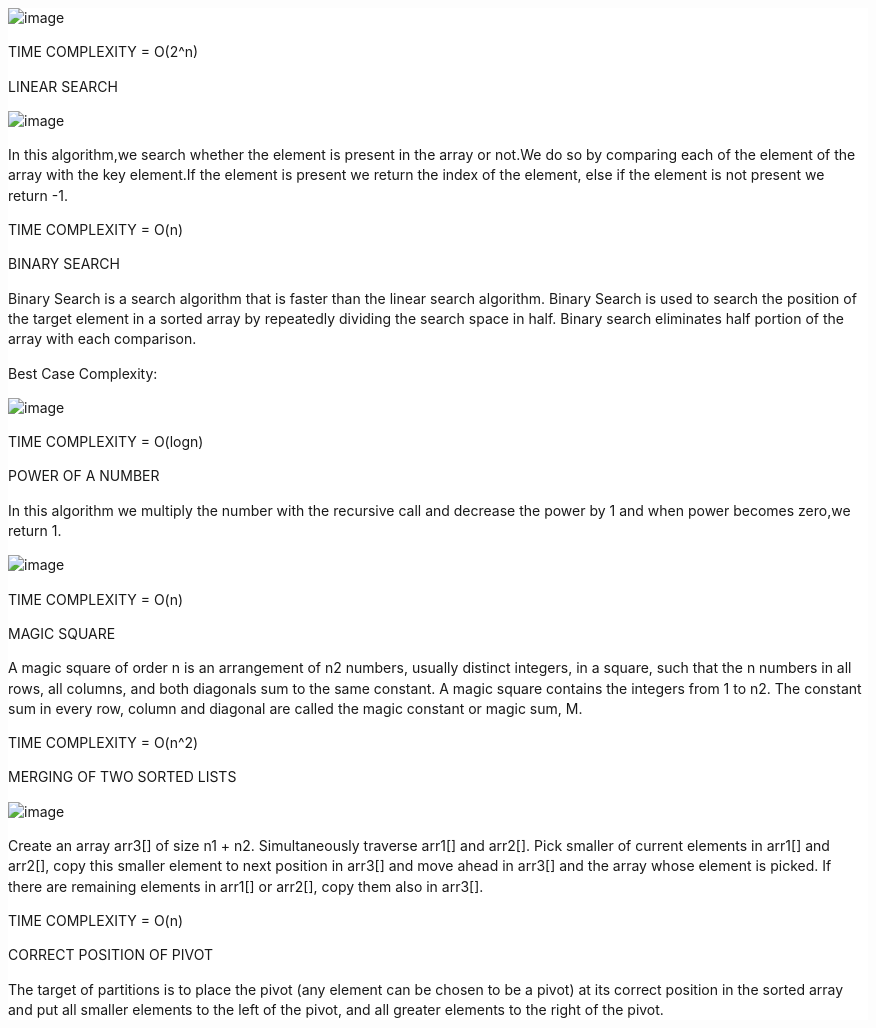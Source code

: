 ![image](https://github.com/geeky-me/ADA/assets/158138672/5aa22957-899a-461c-9635-1437495baa43)

TIME COMPLEXITY = O(2^n)

LINEAR SEARCH

![image](https://github.com/geeky-me/ADA/assets/158138672/88e40bcd-813a-49eb-a5e6-101138bcc611)

In this algorithm,we search whether the element is present in the array or not.We do so by comparing each of the element of the array with the key element.If the element is present we return the index of the element, else if the element is not present we return -1.

TIME COMPLEXITY = O(n)

BINARY SEARCH

Binary Search is a search algorithm that is faster than the linear search algorithm. Binary Search is used to search the position of the target element in a sorted array by repeatedly dividing the search space in half. Binary search eliminates half portion of the array with each comparison.

Best Case Complexity:

![image](https://github.com/geeky-me/ADA/assets/158138672/b3e10404-9c38-4a5e-b72b-b2c543103fa3)

TIME COMPLEXITY = O(logn)

POWER OF A NUMBER

In this algorithm we multiply the number with the recursive call and decrease the power by 1 and when power becomes zero,we return 1.

![image](https://github.com/geeky-me/ADA/assets/158138672/f013da88-5f5d-4938-806c-8a132e2c83c3)

TIME COMPLEXITY = O(n)

MAGIC SQUARE

A magic square of order n is an arrangement of n2 numbers, usually distinct integers, in a square, such that the n numbers in all rows, all columns, and both diagonals sum to the same constant. A magic square contains the integers from 1 to n2. The constant sum in every row, column and diagonal are called the magic constant or magic sum, M.

TIME COMPLEXITY = O(n^2)

MERGING OF TWO SORTED LISTS

![image](https://github.com/geeky-me/ADA/assets/158138672/10de7cb4-f8b0-4548-8f3d-495eca754854)

Create an array arr3[] of size n1 + n2. Simultaneously traverse arr1[] and arr2[]. Pick smaller of current elements in arr1[] and arr2[], copy this smaller element to next position in arr3[] and move ahead in arr3[] and the array whose element is picked. If there are remaining elements in arr1[] or arr2[], copy them also in arr3[].

TIME COMPLEXITY = O(n)

CORRECT POSITION OF PIVOT

The target of partitions is to place the pivot (any element can be chosen to be a pivot) at its correct position in the sorted array and put all smaller elements to the left of the pivot, and all greater elements to the right of the pivot.
